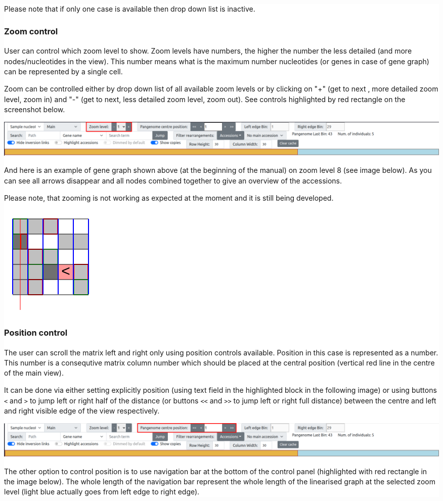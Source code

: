 Please note that if only one case is available then drop down list is inactive.

### Zoom control

User can control which zoom level to show. Zoom levels have numbers, the higher the number the less detailed (and more nodes/nucleotides in the view). This number means what is the maximum number nucleotides (or genes in case of gene graph) can be represented by a single cell.

Zoom can be controlled either by drop down list of all available zoom levels or by clicking on "+" (get to next , more detailed zoom level, zoom in) and "-" (get to next, less detailed zoom level, zoom out). See controls highlighted by red rectangle on the screenshot below. 

![Zoom control](images/use05_zoom_control.png)

And here is an example of gene graph shown above (at the beginning of the manual) on zoom level 8 (see image below). As you can see all arrows disappear and all nodes combined together to give an overview of the accessions.

Please note, that zooming is not working as expected at the moment and it is still being developed.

![Zoom control effect](images/use05_zoom_control_effect.png)

### Position control

The user can scroll the matrix left and right only using position controls available. Position in this case is represented as a number. This number is a consequtive matrix column number which should be placed at the central position (vertical red line in the centre of the main view).

It can be done via either setting explicitly position (using text field in the highlighted block in the following image) or using buttons `<` and `>` to jump left or right half of the distance (or buttons `<<` and `>>` to jump left or right full distance) between the centre and left and right visible edge of the view respectively.

![Position control](images/use06_position_control.png)

The other option to control position is to use navigation bar at the bottom of the control panel (highlighted with red rectangle in the image below). The whole length of the navigation bar represent the whole length of the linearised graph at the selected zoom level (light blue actually goes from left edge to right edge).
